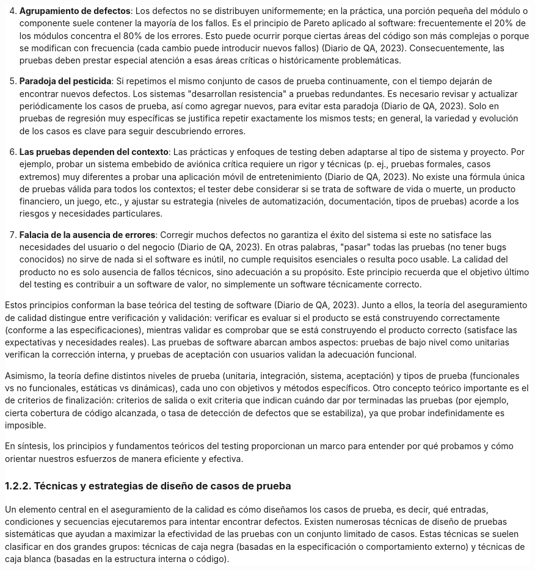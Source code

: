 4. **Agrupamiento de defectos**: Los defectos no se distribuyen uniformemente; en la práctica, una porción pequeña del módulo o componente suele contener la mayoría de los fallos. Es el principio de Pareto aplicado al software: frecuentemente el 20% de los módulos concentra el 80% de los errores. Esto puede ocurrir porque ciertas áreas del código son más complejas o porque se modifican con frecuencia (cada cambio puede introducir nuevos fallos) (Diario de QA, 2023). Consecuentemente, las pruebas deben prestar especial atención a esas áreas críticas o históricamente problemáticas.

5. **Paradoja del pesticida**: Si repetimos el mismo conjunto de casos de prueba continuamente, con el tiempo dejarán de encontrar nuevos defectos. Los sistemas "desarrollan resistencia" a pruebas redundantes. Es necesario revisar y actualizar periódicamente los casos de prueba, así como agregar nuevos, para evitar esta paradoja (Diario de QA, 2023). Solo en pruebas de regresión muy específicas se justifica repetir exactamente los mismos tests; en general, la variedad y evolución de los casos es clave para seguir descubriendo errores.

6. **Las pruebas dependen del contexto**: Las prácticas y enfoques de testing deben adaptarse al tipo de sistema y proyecto. Por ejemplo, probar un sistema embebido de aviónica crítica requiere un rigor y técnicas (p. ej., pruebas formales, casos extremos) muy diferentes a probar una aplicación móvil de entretenimiento (Diario de QA, 2023). No existe una fórmula única de pruebas válida para todos los contextos; el tester debe considerar si se trata de software de vida o muerte, un producto financiero, un juego, etc., y ajustar su estrategia (niveles de automatización, documentación, tipos de pruebas) acorde a los riesgos y necesidades particulares.

7. **Falacia de la ausencia de errores**: Corregir muchos defectos no garantiza el éxito del sistema si este no satisface las necesidades del usuario o del negocio (Diario de QA, 2023). En otras palabras, "pasar" todas las pruebas (no tener bugs conocidos) no sirve de nada si el software es inútil, no cumple requisitos esenciales o resulta poco usable. La calidad del producto no es solo ausencia de fallos técnicos, sino adecuación a su propósito. Este principio recuerda que el objetivo último del testing es contribuir a un software de valor, no simplemente un software técnicamente correcto.

Estos principios conforman la base teórica del testing de software (Diario de QA, 2023). Junto a ellos, la teoría del aseguramiento de calidad distingue entre verificación y validación: verificar es evaluar si el producto se está construyendo correctamente (conforme a las especificaciones), mientras validar es comprobar que se está construyendo el producto correcto (satisface las expectativas y necesidades reales). Las pruebas de software abarcan ambos aspectos: pruebas de bajo nivel como unitarias verifican la corrección interna, y pruebas de aceptación con usuarios validan la adecuación funcional.

Asimismo, la teoría define distintos niveles de prueba (unitaria, integración, sistema, aceptación) y tipos de prueba (funcionales vs no funcionales, estáticas vs dinámicas), cada uno con objetivos y métodos específicos. Otro concepto teórico importante es el de criterios de finalización: criterios de salida o exit criteria que indican cuándo dar por terminadas las pruebas (por ejemplo, cierta cobertura de código alcanzada, o tasa de detección de defectos que se estabiliza), ya que probar indefinidamente es imposible.

En síntesis, los principios y fundamentos teóricos del testing proporcionan un marco para entender por qué probamos y cómo orientar nuestros esfuerzos de manera eficiente y efectiva.

### 1.2.2. Técnicas y estrategias de diseño de casos de prueba

Un elemento central en el aseguramiento de la calidad es cómo diseñamos los casos de prueba, es decir, qué entradas, condiciones y secuencias ejecutaremos para intentar encontrar defectos. Existen numerosas técnicas de diseño de pruebas sistemáticas que ayudan a maximizar la efectividad de las pruebas con un conjunto limitado de casos. Estas técnicas se suelen clasificar en dos grandes grupos: técnicas de caja negra (basadas en la especificación o comportamiento externo) y técnicas de caja blanca (basadas en la estructura interna o código).
